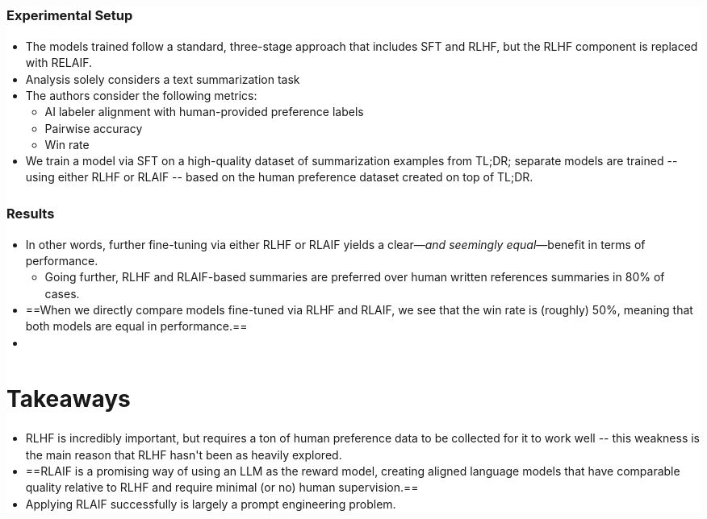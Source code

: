 ### Experimental Setup
- The models trained follow a standard, three-stage approach that includes SFT and RLHF, but the RLHF component is replaced with RELAIF.
- Analysis solely considers a text summarization task
- The authors consider the following metrics:
	- AI labeler alignment with human-provided preference labels
	- Pairwise accuracy
	- Win rate
- We train a model via SFT on a high-quality dataset of summarization examples from TL;DR; separate models are trained -- using either RLHF or RLAIF -- based on the human preference dataset created on top of TL;DR.

### Results
- In other words, further fine-tuning via either RLHF or RLAIF yields a clear—_and seemingly equal_—benefit in terms of performance.
	- Going further, RLHF and RLAIF-based summaries are preferred over human written references summaries in 80% of cases.
- ==When we directly compare models fine-tuned via RLHF and RLAIF, we see that the win rate is (roughly) 50%, meaning that both models are equal in performance.==
- 

# Takeaways
- RLHF is incredibly important, but requires a ton of human preference data to be collected for it to work well -- this weakness is the main reason that RLHF hasn't been as heavily explored.
- ==RLAIF is a promising way of using an LLM as the reward model, creating aligned language models that have comparable quality relative to RLHF and require minimal (or no) human supervision.==
- Applying RLAIF successfully is largely a prompt engineering problem.





























